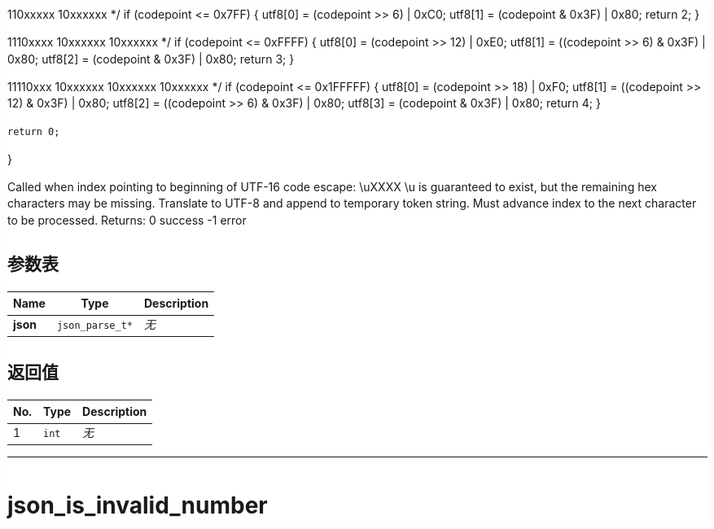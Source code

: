110xxxxx 10xxxxxx */
    if (codepoint <= 0x7FF) {
        utf8[0] = (codepoint >> 6) | 0xC0;
        utf8[1] = (codepoint & 0x3F) | 0x80;
        return 2;
    }

1110xxxx 10xxxxxx 10xxxxxx */
    if (codepoint <= 0xFFFF) {
        utf8[0] = (codepoint >> 12) | 0xE0;
        utf8[1] = ((codepoint >> 6) & 0x3F) | 0x80;
        utf8[2] = (codepoint & 0x3F) | 0x80;
        return 3;
    }

11110xxx 10xxxxxx 10xxxxxx 10xxxxxx */
    if (codepoint <= 0x1FFFFF) {
        utf8[0] = (codepoint >> 18) | 0xF0;
        utf8[1] = ((codepoint >> 12) & 0x3F) | 0x80;
        utf8[2] = ((codepoint >> 6) & 0x3F) | 0x80;
        utf8[3] = (codepoint & 0x3F) | 0x80;
        return 4;
    }

    return 0;
}


Called when index pointing to beginning of UTF-16 code escape: \uXXXX
\u is guaranteed to exist, but the remaining hex characters may be
missing.
Translate to UTF-8 and append to temporary token string.
Must advance index to the next character to be processed.
Returns: 0   success
        -1  error

## 参数表

Name | Type | Description
-----|------|--------------
**json**|`json_parse_t*`| *无*

## 返回值

No. | Type | Description
----|------|--------------
1 |`int`| *无*


--------------------------------------------------
# json_is_invalid_number
